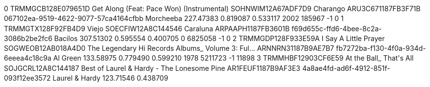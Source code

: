   </thead>
  <tbody>
    <tr>
      <th>0</th>
      <td>TRMMGCB128E079651D</td>
      <td>Get Along (Feat: Pace Won) (Instrumental)</td>
      <td>SOHNWIM12A67ADF7D9</td>
      <td>Charango</td>
      <td>ARU3C671187FB3F71B</td>
      <td>067102ea-9519-4622-9077-57ca4164cfbb</td>
      <td>Morcheeba</td>
      <td>227.47383</td>
      <td>0.819087</td>
      <td>0.533117</td>
      <td>2002</td>
      <td>185967</td>
      <td>-1</td>
      <td>0</td>
    </tr>
    <tr>
      <th>1</th>
      <td>TRMMGTX128F92FB4D9</td>
      <td>Viejo</td>
      <td>SOECFIW12A8C144546</td>
      <td>Caraluna</td>
      <td>ARPAAPH1187FB3601B</td>
      <td>f69d655c-ffd6-4bee-8c2a-3086b2be2fc6</td>
      <td>Bacilos</td>
      <td>307.51302</td>
      <td>0.595554</td>
      <td>0.400705</td>
      <td>0</td>
      <td>6825058</td>
      <td>-1</td>
      <td>0</td>
    </tr>
    <tr>
      <th>2</th>
      <td>TRMMGDP128F933E59A</td>
      <td>I Say A Little Prayer</td>
      <td>SOGWEOB12AB018A4D0</td>
      <td>The Legendary Hi Records Albums_ Volume 3: Ful...</td>
      <td>ARNNRN31187B9AE7B7</td>
      <td>fb7272ba-f130-4f0a-934d-6eeea4c18c9a</td>
      <td>Al Green</td>
      <td>133.58975</td>
      <td>0.779490</td>
      <td>0.599210</td>
      <td>1978</td>
      <td>5211723</td>
      <td>-1</td>
      <td>11898</td>
    </tr>
    <tr>
      <th>3</th>
      <td>TRMMHBF12903CF6E59</td>
      <td>At the Ball_ That's All</td>
      <td>SOJGCRL12A8C144187</td>
      <td>Best of Laurel &amp; Hardy - The Lonesome Pine</td>
      <td>AR1FEUF1187B9AF3E3</td>
      <td>4a8ae4fd-ad6f-4912-851f-093f12ee3572</td>
      <td>Laurel &amp; Hardy</td>
      <td>123.71546</td>
      <td>0.438709</td>